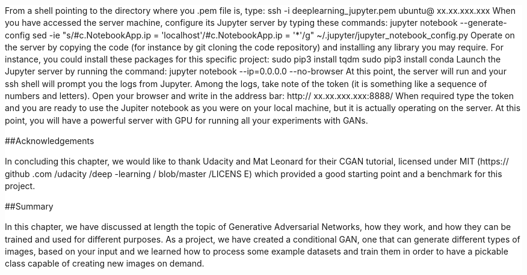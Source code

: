    From a shell pointing to the directory where you .pem file is, type:
   ssh -i deeplearning_jupyter.pem ubuntu@ xx.xx.xxx.xxx
   When you have accessed the server machine, configure its Jupyter server by typing these commands: 
   jupyter notebook --generate-config
   sed -ie "s/#c.NotebookApp.ip = 'localhost'/#c.NotebookApp.ip =
   '*'/g" ~/.jupyter/jupyter_notebook_config.py
    Operate on the server by copying the code (for instance by git cloning the code repository) and installing any library you may require. For instance, you could install these packages for this specific project:
   sudo pip3 install tqdm sudo pip3 install conda
    Launch the Jupyter server by running the command: jupyter notebook --ip=0.0.0.0 --no-browser
    At this point, the server will run and your ssh shell will prompt you the logs from Jupyter. Among the logs, take note of the token (it is something like a sequence of numbers and letters).
    Open your browser and write in the address bar:  http:// xx.xx.xxx.xxx:8888/
   When required type the token and you are ready to use the Jupiter notebook as you were on your local machine, but it is actually operating on the server. At this point, you will have a powerful server with GPU for running all your experiments with GANs.

   ##Acknowledgements

   In concluding this chapter, we would like to thank Udacity and Mat Leonard for their
   CGAN tutorial, licensed under MIT (https:// github	.com	/udacity	/deep	-learning	/ blob/master	/LICENS	E) which provided a good starting point and a benchmark for this
   project.

   ##Summary

   In this chapter, we have discussed at length the topic of Generative Adversarial Networks, how they work, and how they can be trained and used for different purposes. As a project, we have created a conditional GAN, one that can generate different types of images, based on your input and we learned how to process some example datasets and train them in order to have a pickable class capable of creating new images on demand.